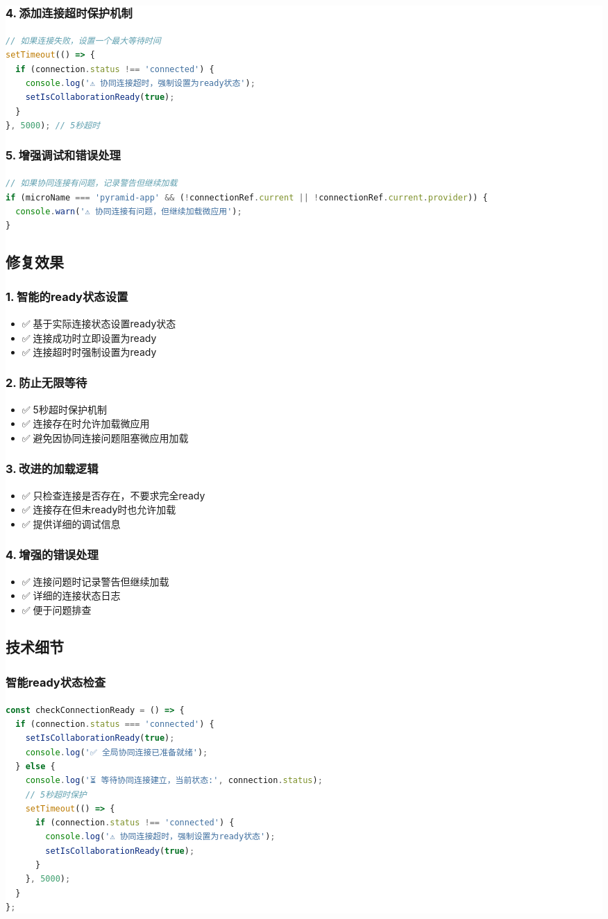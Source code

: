 ### 4. 添加连接超时保护机制

```typescript
// 如果连接失败，设置一个最大等待时间
setTimeout(() => {
  if (connection.status !== 'connected') {
    console.log('⚠️ 协同连接超时，强制设置为ready状态');
    setIsCollaborationReady(true);
  }
}, 5000); // 5秒超时
```

### 5. 增强调试和错误处理

```typescript
// 如果协同连接有问题，记录警告但继续加载
if (microName === 'pyramid-app' && (!connectionRef.current || !connectionRef.current.provider)) {
  console.warn('⚠️ 协同连接有问题，但继续加载微应用');
}
```

## 修复效果

### 1. 智能的ready状态设置
- ✅ 基于实际连接状态设置ready状态
- ✅ 连接成功时立即设置为ready
- ✅ 连接超时时强制设置为ready

### 2. 防止无限等待
- ✅ 5秒超时保护机制
- ✅ 连接存在时允许加载微应用
- ✅ 避免因协同连接问题阻塞微应用加载

### 3. 改进的加载逻辑
- ✅ 只检查连接是否存在，不要求完全ready
- ✅ 连接存在但未ready时也允许加载
- ✅ 提供详细的调试信息

### 4. 增强的错误处理
- ✅ 连接问题时记录警告但继续加载
- ✅ 详细的连接状态日志
- ✅ 便于问题排查

## 技术细节

### 智能ready状态检查
```typescript
const checkConnectionReady = () => {
  if (connection.status === 'connected') {
    setIsCollaborationReady(true);
    console.log('✅ 全局协同连接已准备就绪');
  } else {
    console.log('⏳ 等待协同连接建立，当前状态:', connection.status);
    // 5秒超时保护
    setTimeout(() => {
      if (connection.status !== 'connected') {
        console.log('⚠️ 协同连接超时，强制设置为ready状态');
        setIsCollaborationReady(true);
      }
    }, 5000);
  }
};
```